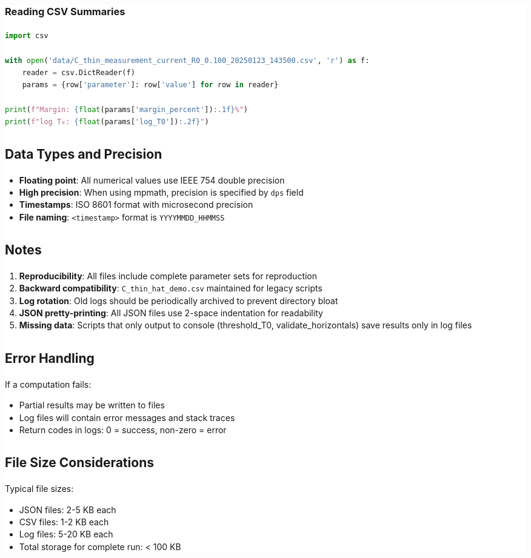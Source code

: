 ### Reading CSV Summaries

```python
import csv

with open('data/C_thin_measurement_current_R0_0.100_20250123_143500.csv', 'r') as f:
    reader = csv.DictReader(f)
    params = {row['parameter']: row['value'] for row in reader}
    
print(f"Margin: {float(params['margin_percent']):.1f}%")
print(f"log T₀: {float(params['log_T0']):.2f}")
```

## Data Types and Precision

- **Floating point**: All numerical values use IEEE 754 double precision
- **High precision**: When using mpmath, precision is specified by `dps` field
- **Timestamps**: ISO 8601 format with microsecond precision
- **File naming**: `<timestamp>` format is `YYYYMMDD_HHMMSS`

## Notes

1. **Reproducibility**: All files include complete parameter sets for reproduction
2. **Backward compatibility**: `C_thin_hat_demo.csv` maintained for legacy scripts
3. **Log rotation**: Old logs should be periodically archived to prevent directory bloat
4. **JSON pretty-printing**: All JSON files use 2-space indentation for readability
5. **Missing data**: Scripts that only output to console (threshold_T0, validate_horizontals) save results only in log files

## Error Handling

If a computation fails:
- Partial results may be written to files
- Log files will contain error messages and stack traces
- Return codes in logs: 0 = success, non-zero = error

## File Size Considerations

Typical file sizes:
- JSON files: 2-5 KB each
- CSV files: 1-2 KB each
- Log files: 5-20 KB each
- Total storage for complete run: < 100 KB